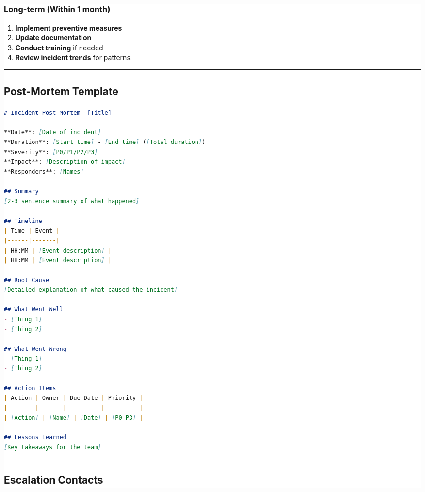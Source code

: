 ### Long-term (Within 1 month)

1. **Implement preventive measures**
2. **Update documentation**
3. **Conduct training** if needed
4. **Review incident trends** for patterns

---

## Post-Mortem Template

```markdown
# Incident Post-Mortem: [Title]

**Date**: [Date of incident]
**Duration**: [Start time] - [End time] ([Total duration])
**Severity**: [P0/P1/P2/P3]
**Impact**: [Description of impact]
**Responders**: [Names]

## Summary
[2-3 sentence summary of what happened]

## Timeline
| Time | Event |
|------|-------|
| HH:MM | [Event description] |
| HH:MM | [Event description] |

## Root Cause
[Detailed explanation of what caused the incident]

## What Went Well
- [Thing 1]
- [Thing 2]

## What Went Wrong
- [Thing 1]
- [Thing 2]

## Action Items
| Action | Owner | Due Date | Priority |
|--------|-------|----------|----------|
| [Action] | [Name] | [Date] | [P0-P3] |

## Lessons Learned
[Key takeaways for the team]
```

---

## Escalation Contacts
